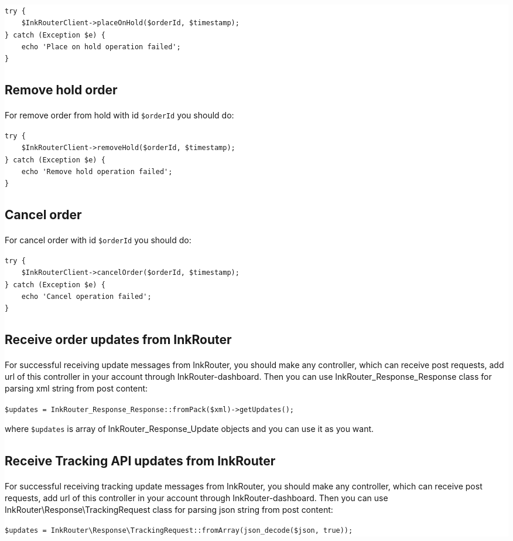     try {
        $InkRouterClient->placeOnHold($orderId, $timestamp);
    } catch (Exception $e) {
        echo 'Place on hold operation failed';
    }  

Remove hold order
-----------------
For remove order from hold with id `$orderId` you should do:

    try {
        $InkRouterClient->removeHold($orderId, $timestamp);
    } catch (Exception $e) {
        echo 'Remove hold operation failed';
    }

Cancel order
-----------------
For cancel order with id `$orderId` you should do:

    try {
        $InkRouterClient->cancelOrder($orderId, $timestamp);
    } catch (Exception $e) {
        echo 'Cancel operation failed';
    }

Receive order updates from InkRouter
--------------------------
For successful receiving update messages from InkRouter, you should make any controller, which can receive post requests, add url of this controller in your account through InkRouter-dashboard. Then you can use InkRouter_Response_Response class for parsing xml string from post content:

    $updates = InkRouter_Response_Response::fromPack($xml)->getUpdates();

where `$updates` is array of InkRouter_Response_Update objects and you can use it as you want.


Receive Tracking API updates from InkRouter
-------------------------------------------
For successful receiving tracking update messages from InkRouter, you should make any controller, which can receive post requests, add url of this controller in your account through InkRouter-dashboard. 
Then you can use InkRouter\Response\TrackingRequest class for parsing json string from post content:

    $updates = InkRouter\Response\TrackingRequest::fromArray(json_decode($json, true));

 
